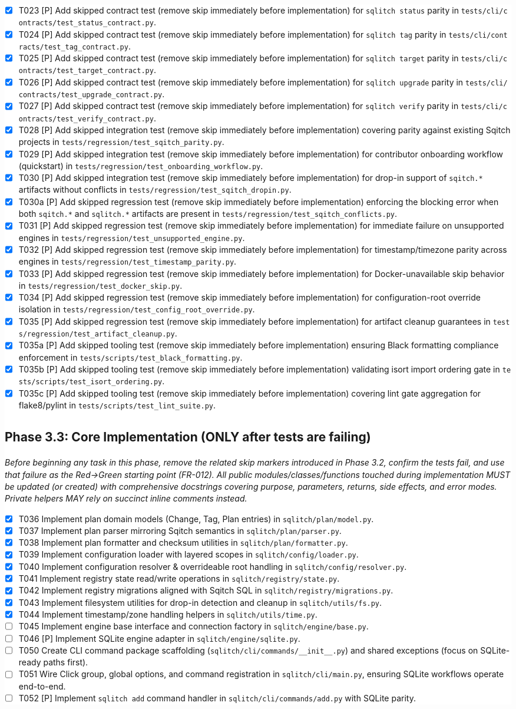 - [X] T023 [P] Add skipped contract test (remove skip immediately before implementation) for `sqlitch status` parity in `tests/cli/contracts/test_status_contract.py`.
- [X] T024 [P] Add skipped contract test (remove skip immediately before implementation) for `sqlitch tag` parity in `tests/cli/contracts/test_tag_contract.py`.
- [X] T025 [P] Add skipped contract test (remove skip immediately before implementation) for `sqlitch target` parity in `tests/cli/contracts/test_target_contract.py`.
- [X] T026 [P] Add skipped contract test (remove skip immediately before implementation) for `sqlitch upgrade` parity in `tests/cli/contracts/test_upgrade_contract.py`.
- [X] T027 [P] Add skipped contract test (remove skip immediately before implementation) for `sqlitch verify` parity in `tests/cli/contracts/test_verify_contract.py`.
- [X] T028 [P] Add skipped integration test (remove skip immediately before implementation) covering parity against existing Sqitch projects in `tests/regression/test_sqitch_parity.py`.
- [X] T029 [P] Add skipped integration test (remove skip immediately before implementation) for contributor onboarding workflow (quickstart) in `tests/regression/test_onboarding_workflow.py`.
- [X] T030 [P] Add skipped integration test (remove skip immediately before implementation) for drop-in support of `sqitch.*` artifacts without conflicts in `tests/regression/test_sqitch_dropin.py`.
- [X] T030a [P] Add skipped regression test (remove skip immediately before implementation) enforcing the blocking error when both `sqitch.*` and `sqlitch.*` artifacts are present in `tests/regression/test_sqitch_conflicts.py`.
- [X] T031 [P] Add skipped regression test (remove skip immediately before implementation) for immediate failure on unsupported engines in `tests/regression/test_unsupported_engine.py`.
- [X] T032 [P] Add skipped regression test (remove skip immediately before implementation) for timestamp/timezone parity across engines in `tests/regression/test_timestamp_parity.py`.
- [X] T033 [P] Add skipped regression test (remove skip immediately before implementation) for Docker-unavailable skip behavior in `tests/regression/test_docker_skip.py`.
- [X] T034 [P] Add skipped regression test (remove skip immediately before implementation) for configuration-root override isolation in `tests/regression/test_config_root_override.py`.
- [X] T035 [P] Add skipped regression test (remove skip immediately before implementation) for artifact cleanup guarantees in `tests/regression/test_artifact_cleanup.py`.
- [X] T035a [P] Add skipped tooling test (remove skip immediately before implementation) ensuring Black formatting compliance enforcement in `tests/scripts/test_black_formatting.py`.
- [X] T035b [P] Add skipped tooling test (remove skip immediately before implementation) validating isort import ordering gate in `tests/scripts/test_isort_ordering.py`.
- [X] T035c [P] Add skipped tooling test (remove skip immediately before implementation) covering lint gate aggregation for flake8/pylint in `tests/scripts/test_lint_suite.py`.

## Phase 3.3: Core Implementation (ONLY after tests are failing)
*Before beginning any task in this phase, remove the related skip markers introduced in Phase 3.2, confirm the tests fail, and use that failure as the Red→Green starting point (FR-012).* 
*All public modules/classes/functions touched during implementation MUST be updated (or created) with comprehensive docstrings covering purpose, parameters, returns, side effects, and error modes. Private helpers MAY rely on succinct inline comments instead.*
- [X] T036 Implement plan domain models (Change, Tag, Plan entries) in `sqlitch/plan/model.py`.
- [X] T037 Implement plan parser mirroring Sqitch semantics in `sqlitch/plan/parser.py`.
- [X] T038 Implement plan formatter and checksum utilities in `sqlitch/plan/formatter.py`.
- [X] T039 Implement configuration loader with layered scopes in `sqlitch/config/loader.py`.
- [X] T040 Implement configuration resolver & overrideable root handling in `sqlitch/config/resolver.py`.
- [X] T041 Implement registry state read/write operations in `sqlitch/registry/state.py`.
- [X] T042 Implement registry migrations aligned with Sqitch SQL in `sqlitch/registry/migrations.py`.
- [X] T043 Implement filesystem utilities for drop-in detection and cleanup in `sqlitch/utils/fs.py`.
- [X] T044 Implement timestamp/zone handling helpers in `sqlitch/utils/time.py`.
- [ ] T045 Implement engine base interface and connection factory in `sqlitch/engine/base.py`.
- [ ] T046 [P] Implement SQLite engine adapter in `sqlitch/engine/sqlite.py`.
- [ ] T050 Create CLI command package scaffolding (`sqlitch/cli/commands/__init__.py`) and shared exceptions (focus on SQLite-ready paths first).
- [ ] T051 Wire Click group, global options, and command registration in `sqlitch/cli/main.py`, ensuring SQLite workflows operate end-to-end.
- [ ] T052 [P] Implement `sqlitch add` command handler in `sqlitch/cli/commands/add.py` with SQLite parity.